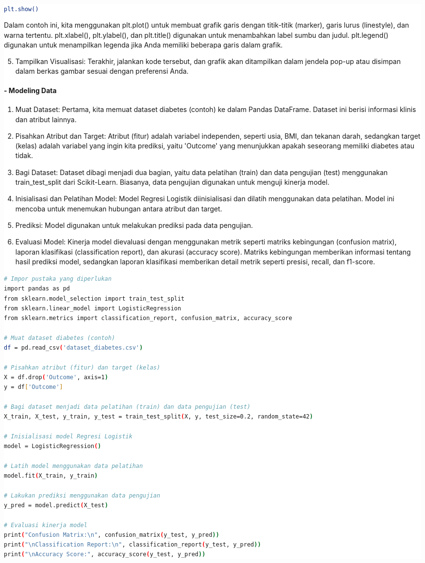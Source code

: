 ``` bash
plt.show()
```
Dalam contoh ini, kita menggunakan plt.plot() untuk membuat grafik garis dengan titik-titik (marker), garis lurus (linestyle), dan warna tertentu. plt.xlabel(), plt.ylabel(), dan plt.title() digunakan untuk menambahkan label sumbu dan judul. plt.legend() digunakan untuk menampilkan legenda jika Anda memiliki beberapa garis dalam grafik.

5. Tampilkan Visualisasi:
Terakhir, jalankan kode tersebut, dan grafik akan ditampilkan dalam jendela pop-up atau disimpan dalam berkas gambar sesuai dengan preferensi Anda.

#### - Modeling Data

1. Muat Dataset: Pertama, kita memuat dataset diabetes (contoh) ke dalam Pandas DataFrame. Dataset ini berisi informasi klinis dan atribut lainnya.

2. Pisahkan Atribut dan Target: Atribut (fitur) adalah variabel independen, seperti usia, BMI, dan tekanan darah, sedangkan target (kelas) adalah variabel yang ingin kita prediksi, yaitu 'Outcome' yang menunjukkan apakah seseorang memiliki diabetes atau tidak.

3. Bagi Dataset: Dataset dibagi menjadi dua bagian, yaitu data pelatihan (train) dan data pengujian (test) menggunakan train_test_split dari Scikit-Learn. Biasanya, data pengujian digunakan untuk menguji kinerja model.

4. Inisialisasi dan Pelatihan Model: Model Regresi Logistik diinisialisasi dan dilatih menggunakan data pelatihan. Model ini mencoba untuk menemukan hubungan antara atribut dan target.

5. Prediksi: Model digunakan untuk melakukan prediksi pada data pengujian.

6. Evaluasi Model: Kinerja model dievaluasi dengan menggunakan metrik seperti matriks kebingungan (confusion matrix), laporan klasifikasi (classification report), dan akurasi (accuracy score). Matriks kebingungan memberikan informasi tentang hasil prediksi model, sedangkan laporan klasifikasi memberikan detail metrik seperti presisi, recall, dan f1-score.

``` bash
# Impor pustaka yang diperlukan
import pandas as pd
from sklearn.model_selection import train_test_split
from sklearn.linear_model import LogisticRegression
from sklearn.metrics import classification_report, confusion_matrix, accuracy_score

# Muat dataset diabetes (contoh)
df = pd.read_csv('dataset_diabetes.csv')

# Pisahkan atribut (fitur) dan target (kelas)
X = df.drop('Outcome', axis=1)
y = df['Outcome']

# Bagi dataset menjadi data pelatihan (train) dan data pengujian (test)
X_train, X_test, y_train, y_test = train_test_split(X, y, test_size=0.2, random_state=42)

# Inisialisasi model Regresi Logistik
model = LogisticRegression()

# Latih model menggunakan data pelatihan
model.fit(X_train, y_train)

# Lakukan prediksi menggunakan data pengujian
y_pred = model.predict(X_test)

# Evaluasi kinerja model
print("Confusion Matrix:\n", confusion_matrix(y_test, y_pred))
print("\nClassification Report:\n", classification_report(y_test, y_pred))
print("\nAccuracy Score:", accuracy_score(y_test, y_pred))
```
